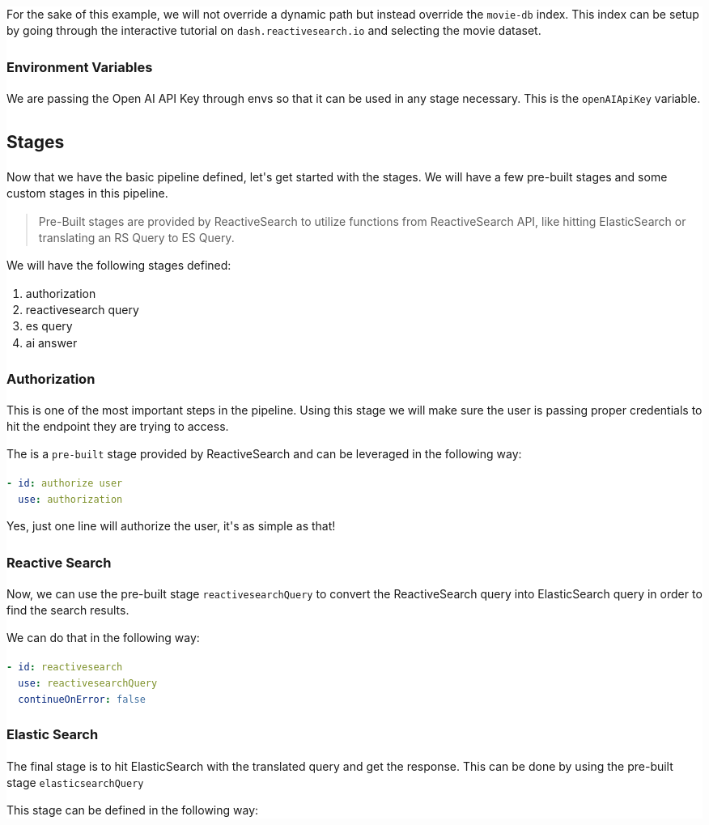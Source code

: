 For the sake of this example, we will not override a dynamic path but instead override the `movie-db` index. This index can be setup by going through the interactive tutorial on `dash.reactivesearch.io` and selecting the movie dataset.

### Environment Variables

We are passing the Open AI API Key through envs so that it can be used in any stage necessary. This is the `openAIApiKey` variable.

## Stages

Now that we have the basic pipeline defined, let's get started with the stages. We will have a few pre-built stages and some custom stages in this pipeline.

> Pre-Built stages are provided by ReactiveSearch to utilize functions from ReactiveSearch API, like hitting ElasticSearch or translating an RS Query to ES Query.

We will have the following stages defined:

1. authorization
2. reactivesearch query
3. es query
4. ai answer

### Authorization

This is one of the most important steps in the pipeline. Using this stage we will make sure the user is passing proper credentials to hit the endpoint they are trying to access.

The is a `pre-built` stage provided by ReactiveSearch and can be leveraged in the following way:

```yaml
- id: authorize user
  use: authorization
```

Yes, just one line will authorize the user, it's as simple as that!

### Reactive Search

Now, we can use the pre-built stage `reactivesearchQuery` to convert the ReactiveSearch query into ElasticSearch query in order to find the search results.

We can do that in the following way:

```yaml
- id: reactivesearch
  use: reactivesearchQuery
  continueOnError: false
```

### Elastic Search

The final stage is to hit ElasticSearch with the translated query and get the response. This can be done by using the pre-built stage `elasticsearchQuery`

This stage can be defined in the following way:
